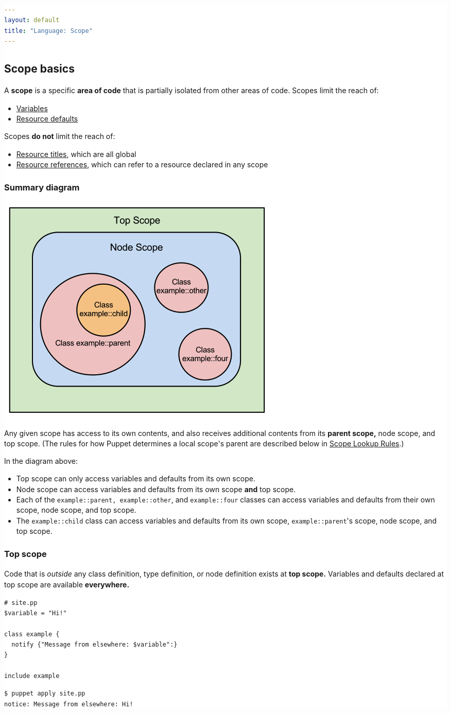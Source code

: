 ```yaml
---
layout: default
title: "Language: Scope"
---
```


[resources]: ./lang_resources.html
[refs]: ./lang_data_resource_reference.html
[class]: ./lang_classes.html
[definedtype]: ./lang_defined_types.html
[node]: ./lang_node_definitions.html
[resourcedefaults]: ./lang_defaults.html
[declare_class]: ./lang_classes.html#declaring-classes
[lookup]: #scope-lookup-rules
[enc]: ./nodes_external.html
[inheritance]: ./lang_classes.html#inheritance
[variables]: ./lang_variables.html
[namespace]: ./lang_namespaces.html
[diagram]: ./images/scope-euler-diagram.png
[lambda]: ./lang_lambdas.html

## Scope basics

A **scope** is a specific **area of code** that is partially isolated from other areas of code. Scopes limit the reach of:

* [Variables][variables]
* [Resource defaults][resourcedefaults]

Scopes **do not** limit the reach of:

* [Resource titles][resources], which are all global
* [Resource references][refs], which can refer to a resource declared in any scope

### Summary diagram

![An Euler diagram of several scopes. Top scope contains node scope, which contains the example::other, example::four, and example::parent scopes. Example::parent contains the example::child scope.][diagram]

Any given scope has access to its own contents, and also receives additional contents from its **parent scope,** node scope, and top scope. (The rules for how Puppet determines a local scope's parent are described below in [Scope Lookup Rules][scope_lookup_rules].)

In the diagram above:

* Top scope can only access variables and defaults from its own scope.
* Node scope can access variables and defaults from its own scope **and** top scope.
* Each of the `example::parent, example::other`, and `example::four` classes can access variables and defaults from their own scope, node scope, and top scope.
* The `example::child` class can access variables and defaults from its own scope, `example::parent`'s scope, node scope, and top scope.

### Top scope

Code that is _outside_ any class definition, type definition, or node definition exists at **top scope.** Variables and defaults declared at top scope are available **everywhere.**

``` puppet
# site.pp
$variable = "Hi!"

class example {
  notify {"Message from elsewhere: $variable":}
}

include example
```

```
$ puppet apply site.pp
notice: Message from elsewhere: Hi!
```


[scope_lookup_rules]: #scope-lookup-rules